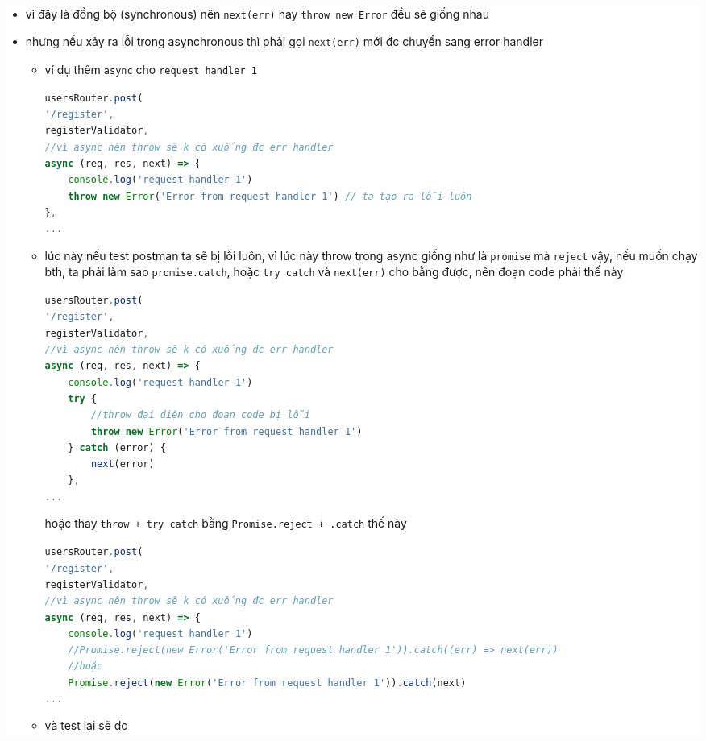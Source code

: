   - vì đây là đồng bộ (synchronous) nên
    `next(err)` hay `throw new Error` đều sẽ giống nhau

- nhưng nếu xảy ra lỗi trong asynchronous thì phải gọi `next(err)` mới đc chuyển sang error handler

  - ví dụ thêm `async` cho `request handler 1`

    ```ts
    usersRouter.post(
    '/register',
    registerValidator,
    //vì async nên throw sẽ k có xuống đc err handler
    async (req, res, next) => {
        console.log('request handler 1')
        throw new Error('Error from request handler 1') // ta tạo ra lỗi luôn
    },
    ...
    ```

  - lúc này nếu test postman ta sẽ bị lỗi luôn, vì lúc này throw trong async giống như là `promise` mà `reject` vậy, nếu muốn chạy bth, ta phải làm sao `promise.catch`, hoặc `try catch` và `next(err)` cho bằng được, nên đoạn code phải thế này

    ```ts
    usersRouter.post(
    '/register',
    registerValidator,
    //vì async nên throw sẽ k có xuống đc err handler
    async (req, res, next) => {
        console.log('request handler 1')
        try {
            //throw đại diện cho đoạn code bị lỗi
            throw new Error('Error from request handler 1')
        } catch (error) {
            next(error)
        },
    ...
    ```

    hoặc thay `throw + try catch` bằng `Promise.reject + .catch` thế này

    ```ts
    usersRouter.post(
    '/register',
    registerValidator,
    //vì async nên throw sẽ k có xuống đc err handler
    async (req, res, next) => {
        console.log('request handler 1')
        //Promise.reject(new Error('Error from request handler 1')).catch((err) => next(err))
        //hoặc
        Promise.reject(new Error('Error from request handler 1')).catch(next)
    ...
    ```

  - và test lại sẽ đc